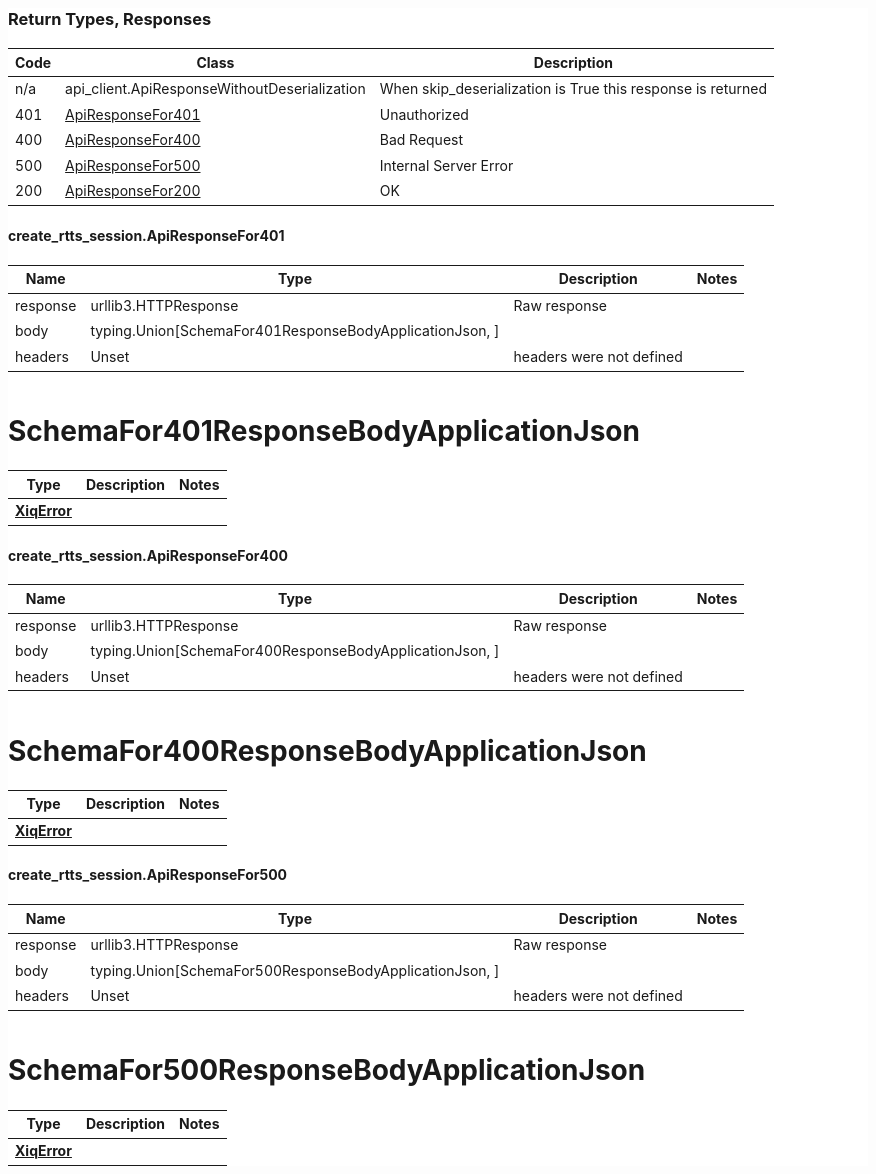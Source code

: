 ### Return Types, Responses

Code | Class | Description
------------- | ------------- | -------------
n/a | api_client.ApiResponseWithoutDeserialization | When skip_deserialization is True this response is returned
401 | [ApiResponseFor401](#create_rtts_session.ApiResponseFor401) | Unauthorized
400 | [ApiResponseFor400](#create_rtts_session.ApiResponseFor400) | Bad Request
500 | [ApiResponseFor500](#create_rtts_session.ApiResponseFor500) | Internal Server Error
200 | [ApiResponseFor200](#create_rtts_session.ApiResponseFor200) | OK

#### create_rtts_session.ApiResponseFor401
Name | Type | Description  | Notes
------------- | ------------- | ------------- | -------------
response | urllib3.HTTPResponse | Raw response |
body | typing.Union[SchemaFor401ResponseBodyApplicationJson, ] |  |
headers | Unset | headers were not defined |

# SchemaFor401ResponseBodyApplicationJson
Type | Description  | Notes
------------- | ------------- | -------------
[**XiqError**](../../models/XiqError.md) |  | 


#### create_rtts_session.ApiResponseFor400
Name | Type | Description  | Notes
------------- | ------------- | ------------- | -------------
response | urllib3.HTTPResponse | Raw response |
body | typing.Union[SchemaFor400ResponseBodyApplicationJson, ] |  |
headers | Unset | headers were not defined |

# SchemaFor400ResponseBodyApplicationJson
Type | Description  | Notes
------------- | ------------- | -------------
[**XiqError**](../../models/XiqError.md) |  | 


#### create_rtts_session.ApiResponseFor500
Name | Type | Description  | Notes
------------- | ------------- | ------------- | -------------
response | urllib3.HTTPResponse | Raw response |
body | typing.Union[SchemaFor500ResponseBodyApplicationJson, ] |  |
headers | Unset | headers were not defined |

# SchemaFor500ResponseBodyApplicationJson
Type | Description  | Notes
------------- | ------------- | -------------
[**XiqError**](../../models/XiqError.md) |  | 
